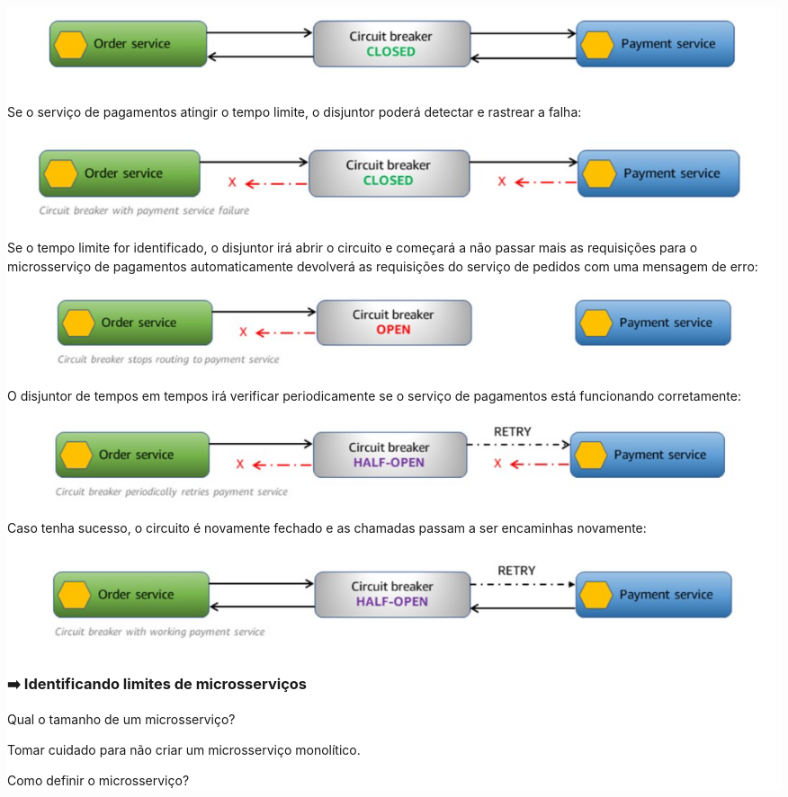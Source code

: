 ![Padrões de Projeto para Microsserviços - Circuit Breaker - Parte 1](Imagens/Padrões%20de%20Projeto%20para%20Microsserviços%20-%20Circuit%20Breaker%20-%20Parte%201.png)

Se o serviço de pagamentos atingir o tempo limite, o disjuntor poderá detectar e rastrear a falha:

![Padrões de Projeto para Microsserviços - Circuit Breaker - Parte 2](Imagens/Padrões%20de%20Projeto%20para%20Microsserviços%20-%20Circuit%20Breaker%20-%20Parte%202.png)

Se o tempo limite for identificado, o disjuntor irá abrir o circuito e começará a não passar mais as requisições para o microsserviço de pagamentos automaticamente devolverá as requisições do serviço de pedidos com uma mensagem de erro:

![Padrões de Projeto para Microsserviços - Circuit Breaker - Parte 3](Imagens/Padrões%20de%20Projeto%20para%20Microsserviços%20-%20Circuit%20Breaker%20-%20Parte%203.png)

O disjuntor de tempos em tempos irá verificar periodicamente se o serviço de pagamentos está funcionando corretamente:

![Padrões de Projeto para Microsserviços - Circuit Breaker - Parte 4](Imagens/Padrões%20de%20Projeto%20para%20Microsserviços%20-%20Circuit%20Breaker%20-%20Parte%204.png)

Caso tenha sucesso, o circuito é novamente fechado e as chamadas passam a ser encaminhas novamente:

![Padrões de Projeto para Microsserviços - Circuit Breaker - Parte 5](Imagens/Padrões%20de%20Projeto%20para%20Microsserviços%20-%20Circuit%20Breaker%20-%20Parte%205.png)

### :arrow_right: Identificando limites de microsserviços

Qual o tamanho de um microsserviço?

Tomar cuidado para não criar um microsserviço monolítico.

Como definir o microsserviço?
